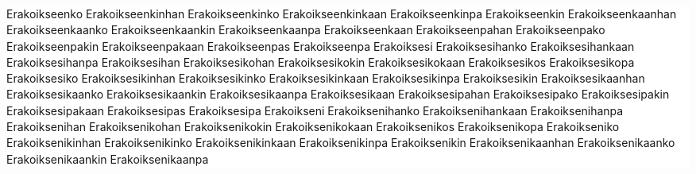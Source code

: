 Erakoikseenko
Erakoikseenkinhan
Erakoikseenkinko
Erakoikseenkinkaan
Erakoikseenkinpa
Erakoikseenkin
Erakoikseenkaanhan
Erakoikseenkaanko
Erakoikseenkaankin
Erakoikseenkaanpa
Erakoikseenkaan
Erakoikseenpahan
Erakoikseenpako
Erakoikseenpakin
Erakoikseenpakaan
Erakoikseenpas
Erakoikseenpa
Erakoiksesi
Erakoiksesihanko
Erakoiksesihankaan
Erakoiksesihanpa
Erakoiksesihan
Erakoiksesikohan
Erakoiksesikokin
Erakoiksesikokaan
Erakoiksesikos
Erakoiksesikopa
Erakoiksesiko
Erakoiksesikinhan
Erakoiksesikinko
Erakoiksesikinkaan
Erakoiksesikinpa
Erakoiksesikin
Erakoiksesikaanhan
Erakoiksesikaanko
Erakoiksesikaankin
Erakoiksesikaanpa
Erakoiksesikaan
Erakoiksesipahan
Erakoiksesipako
Erakoiksesipakin
Erakoiksesipakaan
Erakoiksesipas
Erakoiksesipa
Erakoikseni
Erakoiksenihanko
Erakoiksenihankaan
Erakoiksenihanpa
Erakoiksenihan
Erakoiksenikohan
Erakoiksenikokin
Erakoiksenikokaan
Erakoiksenikos
Erakoiksenikopa
Erakoikseniko
Erakoiksenikinhan
Erakoiksenikinko
Erakoiksenikinkaan
Erakoiksenikinpa
Erakoiksenikin
Erakoiksenikaanhan
Erakoiksenikaanko
Erakoiksenikaankin
Erakoiksenikaanpa